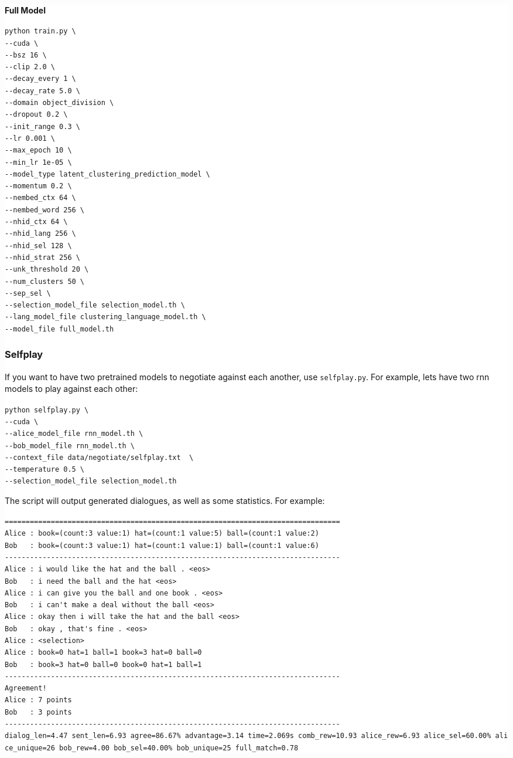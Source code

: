 **Full Model**
```
python train.py \
--cuda \
--bsz 16 \
--clip 2.0 \
--decay_every 1 \
--decay_rate 5.0 \
--domain object_division \
--dropout 0.2 \
--init_range 0.3 \
--lr 0.001 \
--max_epoch 10 \
--min_lr 1e-05 \
--model_type latent_clustering_prediction_model \
--momentum 0.2 \
--nembed_ctx 64 \
--nembed_word 256 \
--nhid_ctx 64 \
--nhid_lang 256 \
--nhid_sel 128 \
--nhid_strat 256 \
--unk_threshold 20 \
--num_clusters 50 \
--sep_sel \
--selection_model_file selection_model.th \
--lang_model_file clustering_language_model.th \
--model_file full_model.th
```

### Selfplay
If you want to have two pretrained models to negotiate against each another, use `selfplay.py`. For example, lets have two rnn models to play against each other:
```
python selfplay.py \
--cuda \
--alice_model_file rnn_model.th \
--bob_model_file rnn_model.th \
--context_file data/negotiate/selfplay.txt  \
--temperature 0.5 \
--selection_model_file selection_model.th
```
The script will output generated dialogues, as well as some statistics. For example:
```
================================================================================
Alice : book=(count:3 value:1) hat=(count:1 value:5) ball=(count:1 value:2)
Bob   : book=(count:3 value:1) hat=(count:1 value:1) ball=(count:1 value:6)
--------------------------------------------------------------------------------
Alice : i would like the hat and the ball . <eos>
Bob   : i need the ball and the hat <eos>
Alice : i can give you the ball and one book . <eos>
Bob   : i can't make a deal without the ball <eos>
Alice : okay then i will take the hat and the ball <eos>
Bob   : okay , that's fine . <eos>
Alice : <selection>
Alice : book=0 hat=1 ball=1 book=3 hat=0 ball=0
Bob   : book=3 hat=0 ball=0 book=0 hat=1 ball=1
--------------------------------------------------------------------------------
Agreement!
Alice : 7 points
Bob   : 3 points
--------------------------------------------------------------------------------
dialog_len=4.47 sent_len=6.93 agree=86.67% advantage=3.14 time=2.069s comb_rew=10.93 alice_rew=6.93 alice_sel=60.00% alice_unique=26 bob_rew=4.00 bob_sel=40.00% bob_unique=25 full_match=0.78 
```
